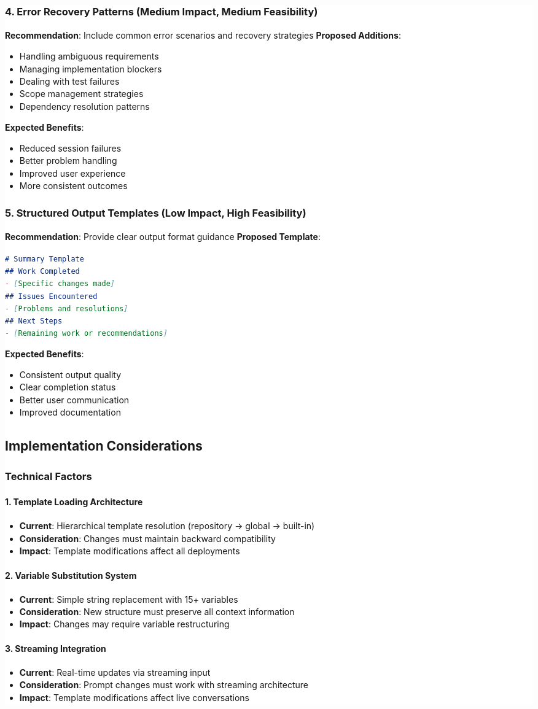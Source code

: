 ### 4. Error Recovery Patterns (Medium Impact, Medium Feasibility)
**Recommendation**: Include common error scenarios and recovery strategies
**Proposed Additions**:
- Handling ambiguous requirements
- Managing implementation blockers
- Dealing with test failures
- Scope management strategies
- Dependency resolution patterns

**Expected Benefits**:
- Reduced session failures
- Better problem handling
- Improved user experience
- More consistent outcomes

### 5. Structured Output Templates (Low Impact, High Feasibility)
**Recommendation**: Provide clear output format guidance
**Proposed Template**:
```markdown
# Summary Template
## Work Completed
- [Specific changes made]
## Issues Encountered  
- [Problems and resolutions]
## Next Steps
- [Remaining work or recommendations]
```

**Expected Benefits**:
- Consistent output quality
- Clear completion status
- Better user communication
- Improved documentation

## Implementation Considerations

### Technical Factors

#### 1. Template Loading Architecture
- **Current**: Hierarchical template resolution (repository → global → built-in)
- **Consideration**: Changes must maintain backward compatibility
- **Impact**: Template modifications affect all deployments

#### 2. Variable Substitution System
- **Current**: Simple string replacement with 15+ variables
- **Consideration**: New structure must preserve all context information
- **Impact**: Changes may require variable restructuring

#### 3. Streaming Integration
- **Current**: Real-time updates via streaming input
- **Consideration**: Prompt changes must work with streaming architecture
- **Impact**: Template modifications affect live conversations
